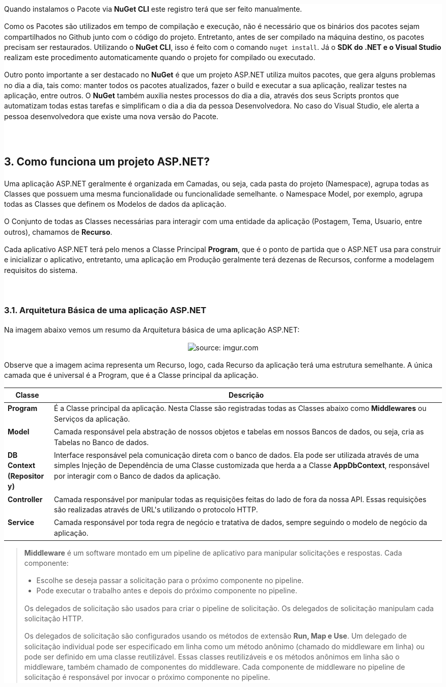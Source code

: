 Quando instalamos o Pacote via **NuGet CLI** este registro terá que ser feito manualmente.

Como os Pacotes são utilizados em tempo de compilação e execução, não é necessário que os binários dos pacotes sejam compartilhados no Github junto com o código do projeto. Entretanto, antes de ser compilado na máquina destino, os pacotes precisam ser restaurados. Utilizando o **NuGet CLI**, isso é feito com o comando `nuget install`. Já o **SDK do .NET e o Visual Studio** realizam este procedimento automaticamente quando o projeto for compilado ou executado.

Outro ponto importante a ser destacado no **NuGet** é que um projeto ASP.NET utiliza muitos pacotes, que gera alguns problemas no dia a dia, tais como: manter todos os pacotes atualizados, fazer o build e executar a sua aplicação, realizar testes na aplicação, entre outros. O **NuGet** também auxilia nestes processos do dia a dia, através dos seus Scripts prontos que automatizam todas estas tarefas e simplificam o dia a dia da pessoa Desenvolvedora. No caso do Visual Studio, ele alerta a pessoa desenvolvedora que existe uma nova versão do Pacote.

<br />

<h2>3. Como funciona um projeto ASP.NET?</h2>



Uma aplicação ASP.NET geralmente é organizada em Camadas, ou seja, cada pasta do projeto (Namespace), agrupa todas as Classes que possuem uma mesma funcionalidade ou funcionalidade semelhante. o Namespace Model, por exemplo, agrupa todas as Classes que definem os Modelos de dados da aplicação. 

O Conjunto de todas as Classes necessárias para interagir com uma entidade da aplicação (Postagem, Tema, Usuario, entre outros), chamamos de **Recurso**. 

Cada aplicativo ASP.NET terá pelo menos a Classe Principal **Program**, que é o ponto de partida que o ASP.NET usa para construir e inicializar o aplicativo, entretanto, uma aplicação em Produção geralmente terá dezenas de Recursos, conforme a modelagem requisitos do sistema.

<br />

<h3>3.1. Arquitetura Básica de uma aplicação ASP.NET</h3>



Na imagem abaixo vemos um resumo da Arquitetura básica de uma aplicação ASP.NET:

<div align="center"><img src="https://i.imgur.com/afiRAQu.png" title="source: imgur.com" /></div>

Observe que a imagem acima representa um Recurso, logo, cada Recurso da aplicação terá uma estrutura semelhante. A única camada que é universal é a Program, que é a Classe principal da aplicação.

| Classe                      | Descrição                                                    |
| --------------------------- | ------------------------------------------------------------ |
| **Program**                 | É a Classe principal da aplicação. Nesta Classe são registradas todas as Classes abaixo como **Middlewares** ou Serviços da aplicação. |
| **Model**                   | Camada responsável pela abstração de nossos objetos e tabelas em nossos Bancos de dados, ou seja, cria as Tabelas no Banco de dados. |
| **DB Context (Repository)** | Interface responsável pela comunicação direta com o banco de dados. Ela pode ser utilizada através de uma simples Injeção de Dependência de uma Classe customizada que herda a a Classe **AppDbContext**, responsável por interagir com o Banco de dados da aplicação. |
| **Controller**              | Camada responsável por manipular todas as requisições feitas do lado de fora da nossa API. Essas requisições são realizadas através de URL's utilizando o protocolo HTTP. |
| **Service**                 | Camada responsável por toda regra de negócio e tratativa de dados, sempre seguindo o modelo de negócio da aplicação. |

> **Middleware** é um software montado em um pipeline de aplicativo para manipular solicitações e respostas. Cada componente:
>
> - Escolhe se deseja passar a solicitação para o próximo componente no pipeline.
> - Pode executar o trabalho antes e depois do próximo componente no pipeline.
>
> Os delegados de solicitação são usados para criar o pipeline de solicitação. Os delegados de solicitação manipulam cada solicitação HTTP.
>
> Os delegados de solicitação são configurados usando os métodos de extensão **Run, Map e Use**. Um delegado de solicitação individual pode ser especificado em linha como um método anônimo (chamado do middleware em linha) ou pode ser definido em uma classe reutilizável. Essas classes reutilizáveis e os métodos anônimos em linha são o middleware, também chamado de componentes do middleware. Cada componente de middleware no pipeline de solicitação é responsável por invocar o próximo componente no pipeline. 